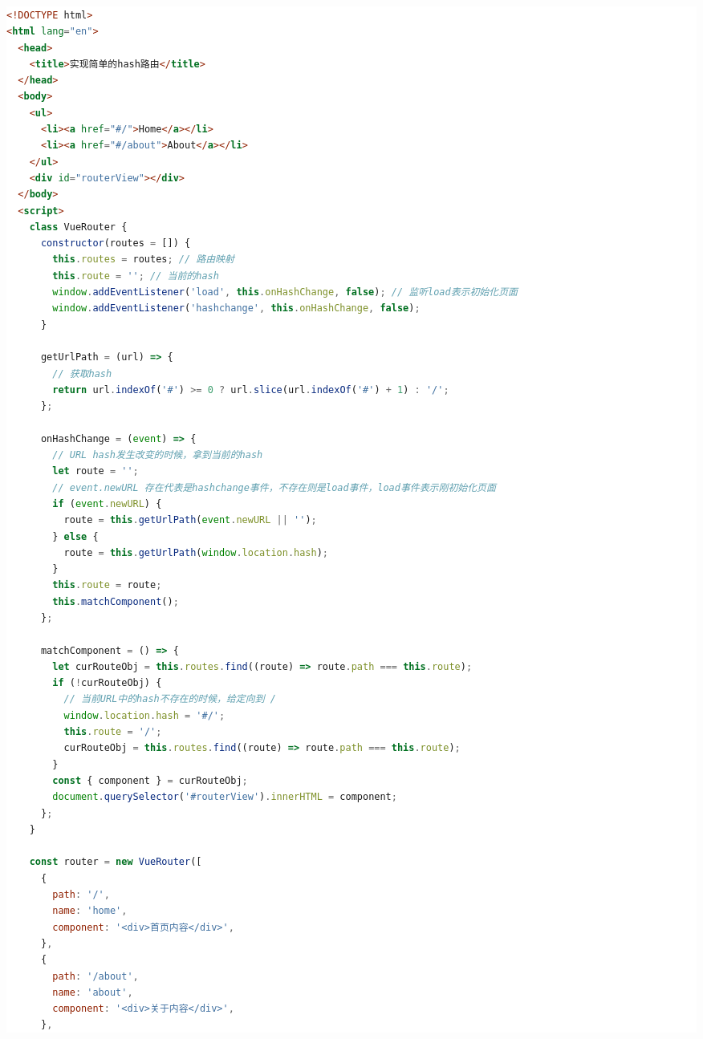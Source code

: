 ```html
<!DOCTYPE html>
<html lang="en">
  <head>
    <title>实现简单的hash路由</title>
  </head>
  <body>
    <ul>
      <li><a href="#/">Home</a></li>
      <li><a href="#/about">About</a></li>
    </ul>
    <div id="routerView"></div>
  </body>
  <script>
    class VueRouter {
      constructor(routes = []) {
        this.routes = routes; // 路由映射
        this.route = ''; // 当前的hash
        window.addEventListener('load', this.onHashChange, false); // 监听load表示初始化页面
        window.addEventListener('hashchange', this.onHashChange, false);
      }

      getUrlPath = (url) => {
        // 获取hash
        return url.indexOf('#') >= 0 ? url.slice(url.indexOf('#') + 1) : '/';
      };

      onHashChange = (event) => {
        // URL hash发生改变的时候，拿到当前的hash
        let route = '';
        // event.newURL 存在代表是hashchange事件，不存在则是load事件，load事件表示刚初始化页面
        if (event.newURL) {
          route = this.getUrlPath(event.newURL || '');
        } else {
          route = this.getUrlPath(window.location.hash);
        }
        this.route = route;
        this.matchComponent();
      };

      matchComponent = () => {
        let curRouteObj = this.routes.find((route) => route.path === this.route);
        if (!curRouteObj) {
          // 当前URL中的hash不存在的时候，给定向到 /
          window.location.hash = '#/';
          this.route = '/';
          curRouteObj = this.routes.find((route) => route.path === this.route);
        }
        const { component } = curRouteObj;
        document.querySelector('#routerView').innerHTML = component;
      };
    }

    const router = new VueRouter([
      {
        path: '/',
        name: 'home',
        component: '<div>首页内容</div>',
      },
      {
        path: '/about',
        name: 'about',
        component: '<div>关于内容</div>',
      },
```